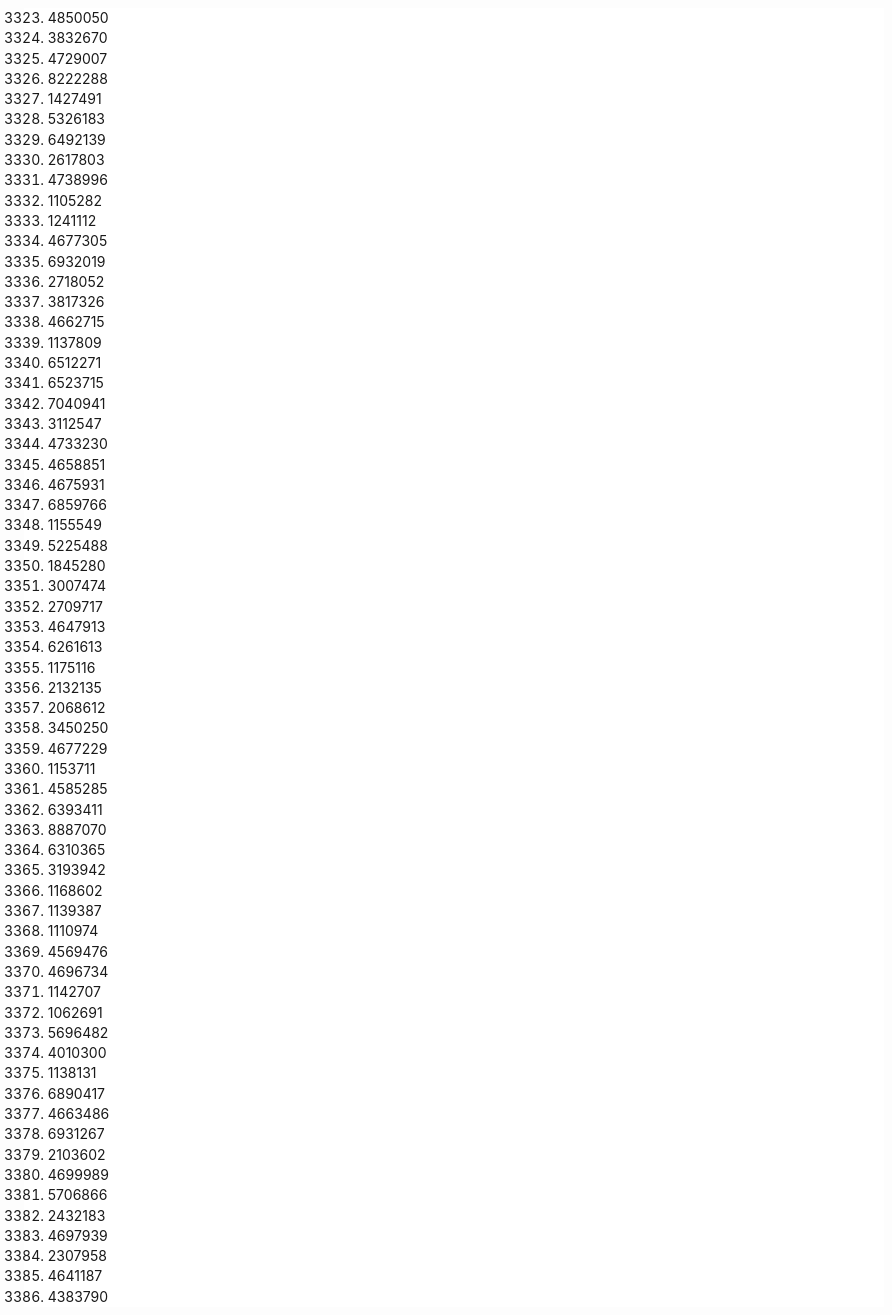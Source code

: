 3323. 4850050
3324. 3832670
3325. 4729007
3326. 8222288
3327. 1427491
3328. 5326183
3329. 6492139
3330. 2617803
3331. 4738996
3332. 1105282
3333. 1241112
3334. 4677305
3335. 6932019
3336. 2718052
3337. 3817326
3338. 4662715
3339. 1137809
3340. 6512271
3341. 6523715
3342. 7040941
3343. 3112547
3344. 4733230
3345. 4658851
3346. 4675931
3347. 6859766
3348. 1155549
3349. 5225488
3350. 1845280
3351. 3007474
3352. 2709717
3353. 4647913
3354. 6261613
3355. 1175116
3356. 2132135
3357. 2068612
3358. 3450250
3359. 4677229
3360. 1153711
3361. 4585285
3362. 6393411
3363. 8887070
3364. 6310365
3365. 3193942
3366. 1168602
3367. 1139387
3368. 1110974
3369. 4569476
3370. 4696734
3371. 1142707
3372. 1062691
3373. 5696482
3374. 4010300
3375. 1138131
3376. 6890417
3377. 4663486
3378. 6931267
3379. 2103602
3380. 4699989
3381. 5706866
3382. 2432183
3383. 4697939
3384. 2307958
3385. 4641187
3386. 4383790